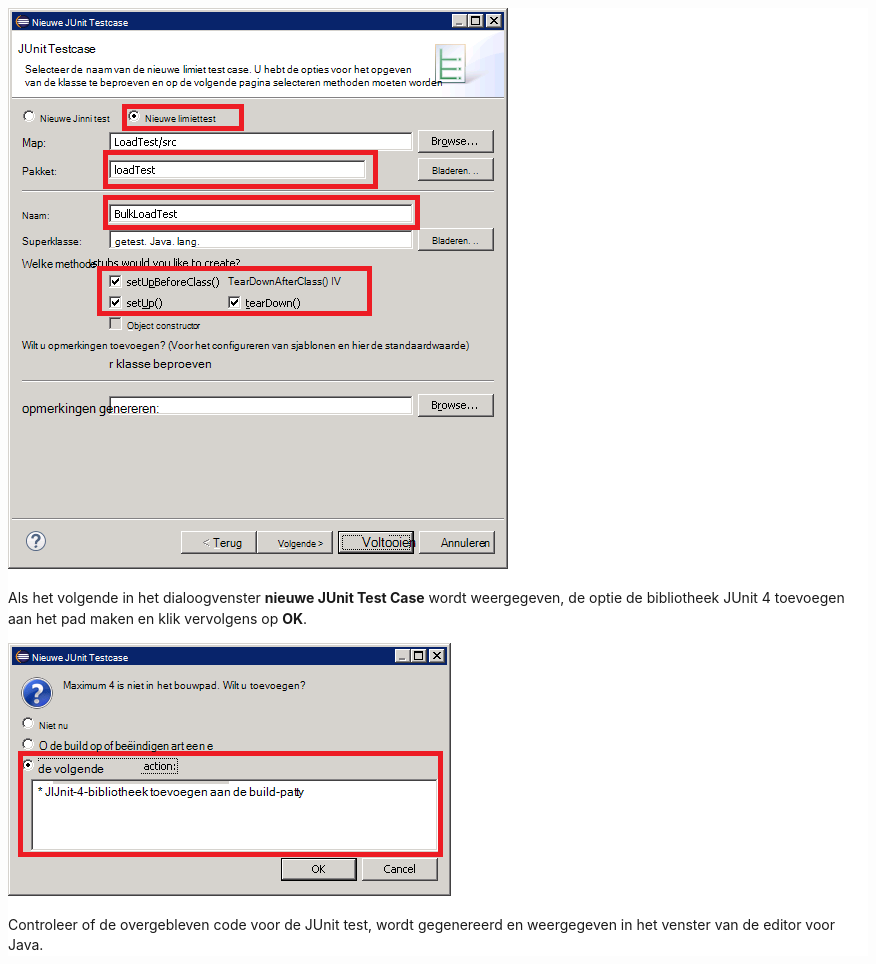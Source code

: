 ![](./media/guidance-elasticsearch/jmeter-deploy11.png)

Als het volgende in het dialoogvenster **nieuwe JUnit Test Case** wordt weergegeven, de optie de bibliotheek JUnit 4 toevoegen aan het pad maken en klik vervolgens op **OK**. 

![](./media/guidance-elasticsearch/jmeter-deploy12.png)

Controleer of de overgebleven code voor de JUnit test, wordt gegenereerd en weergegeven in het venster van de editor voor Java.
